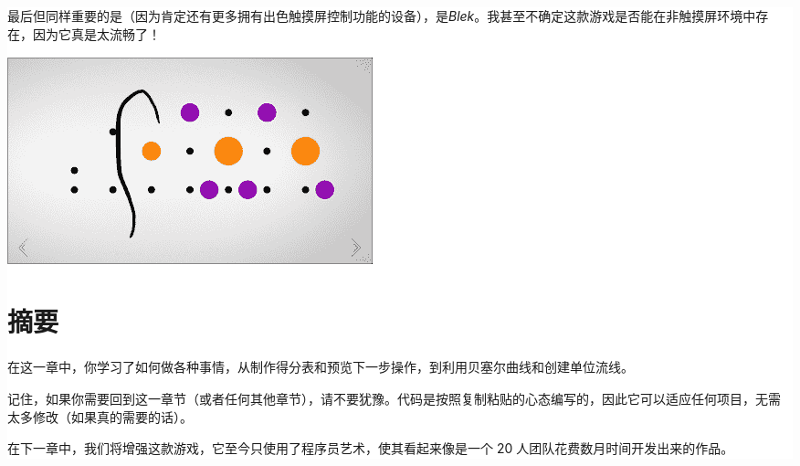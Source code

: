 最后但同样重要的是（因为肯定还有更多拥有出色触摸屏控制功能的设备），是*Blek*。我甚至不确定这款游戏是否能在非触摸屏环境中存在，因为它真是太流畅了！

![出色的触摸屏控制示例](img/image00265.jpeg)

# 摘要

在这一章中，你学习了如何做各种事情，从制作得分表和预览下一步操作，到利用贝塞尔曲线和创建单位流线。

记住，如果你需要回到这一章节（或者任何其他章节），请不要犹豫。代码是按照复制粘贴的心态编写的，因此它可以适应任何项目，无需太多修改（如果真的需要的话）。

在下一章中，我们将增强这款游戏，它至今只使用了程序员艺术，使其看起来像是一个 20 人团队花费数月时间开发出来的作品。
